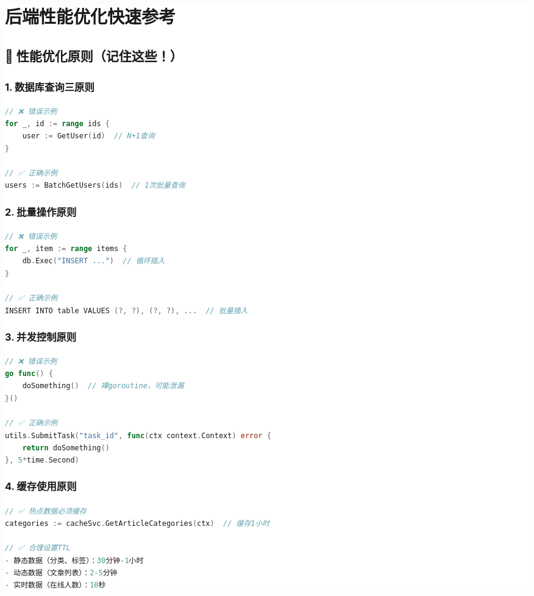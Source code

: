 # 后端性能优化快速参考

## 🚀 性能优化原则（记住这些！）

### 1. 数据库查询三原则
```go
// ❌ 错误示例
for _, id := range ids {
    user := GetUser(id)  // N+1查询
}

// ✅ 正确示例
users := BatchGetUsers(ids)  // 1次批量查询
```

### 2. 批量操作原则
```go
// ❌ 错误示例
for _, item := range items {
    db.Exec("INSERT ...")  // 循环插入
}

// ✅ 正确示例
INSERT INTO table VALUES (?, ?), (?, ?), ...  // 批量插入
```

### 3. 并发控制原则
```go
// ❌ 错误示例
go func() {
    doSomething()  // 裸goroutine，可能泄漏
}()

// ✅ 正确示例
utils.SubmitTask("task_id", func(ctx context.Context) error {
    return doSomething()
}, 5*time.Second)
```

### 4. 缓存使用原则
```go
// ✅ 热点数据必须缓存
categories := cacheSvc.GetArticleCategories(ctx)  // 缓存1小时

// ✅ 合理设置TTL
- 静态数据（分类、标签）：30分钟-1小时
- 动态数据（文章列表）：2-5分钟  
- 实时数据（在线人数）：10秒
```
